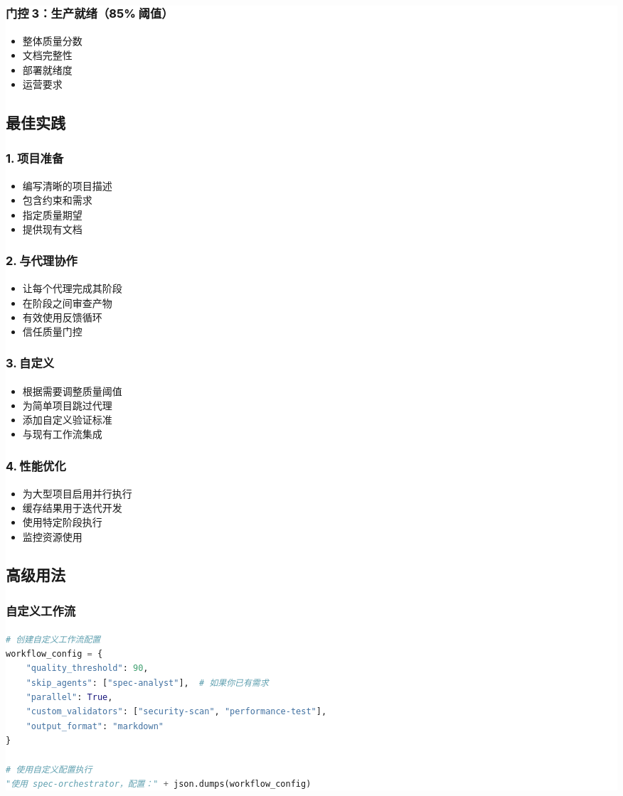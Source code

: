 ### 门控 3：生产就绪（85% 阈值）

- 整体质量分数
- 文档完整性
- 部署就绪度
- 运营要求

## 最佳实践

### 1. 项目准备

- 编写清晰的项目描述
- 包含约束和需求
- 指定质量期望
- 提供现有文档

### 2. 与代理协作

- 让每个代理完成其阶段
- 在阶段之间审查产物
- 有效使用反馈循环
- 信任质量门控

### 3. 自定义

- 根据需要调整质量阈值
- 为简单项目跳过代理
- 添加自定义验证标准
- 与现有工作流集成

### 4. 性能优化

- 为大型项目启用并行执行
- 缓存结果用于迭代开发
- 使用特定阶段执行
- 监控资源使用

## 高级用法

### 自定义工作流

```python
# 创建自定义工作流配置
workflow_config = {
    "quality_threshold": 90,
    "skip_agents": ["spec-analyst"],  # 如果你已有需求
    "parallel": True,
    "custom_validators": ["security-scan", "performance-test"],
    "output_format": "markdown"
}

# 使用自定义配置执行
"使用 spec-orchestrator，配置：" + json.dumps(workflow_config)
```
